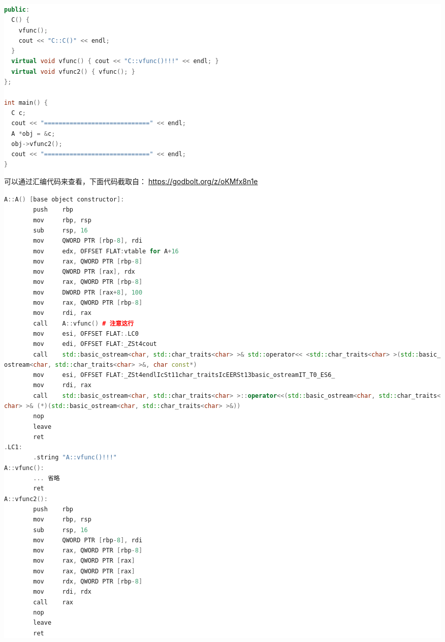 ```cpp
public:
  C() {
    vfunc();
    cout << "C::C()" << endl;
  }
  virtual void vfunc() { cout << "C::vfunc()!!!" << endl; }
  virtual void vfunc2() { vfunc(); }
};

int main() {
  C c;
  cout << "=============================" << endl;
  A *obj = &c;
  obj->vfunc2();
  cout << "=============================" << endl;
}
```

可以通过汇编代码来查看，下面代码截取自： https://godbolt.org/z/oKMfx8n1e

```cpp
A::A() [base object constructor]:
        push    rbp
        mov     rbp, rsp
        sub     rsp, 16
        mov     QWORD PTR [rbp-8], rdi
        mov     edx, OFFSET FLAT:vtable for A+16
        mov     rax, QWORD PTR [rbp-8]
        mov     QWORD PTR [rax], rdx
        mov     rax, QWORD PTR [rbp-8]
        mov     DWORD PTR [rax+8], 100
        mov     rax, QWORD PTR [rbp-8]
        mov     rdi, rax
        call    A::vfunc() # 注意这行
        mov     esi, OFFSET FLAT:.LC0
        mov     edi, OFFSET FLAT:_ZSt4cout
        call    std::basic_ostream<char, std::char_traits<char> >& std::operator<< <std::char_traits<char> >(std::basic_ostream<char, std::char_traits<char> >&, char const*)
        mov     esi, OFFSET FLAT:_ZSt4endlIcSt11char_traitsIcEERSt13basic_ostreamIT_T0_ES6_
        mov     rdi, rax
        call    std::basic_ostream<char, std::char_traits<char> >::operator<<(std::basic_ostream<char, std::char_traits<char> >& (*)(std::basic_ostream<char, std::char_traits<char> >&))
        nop
        leave
        ret
.LC1:
        .string "A::vfunc()!!!"
A::vfunc():
        ... 省略
        ret
A::vfunc2():
        push    rbp
        mov     rbp, rsp
        sub     rsp, 16
        mov     QWORD PTR [rbp-8], rdi
        mov     rax, QWORD PTR [rbp-8]
        mov     rax, QWORD PTR [rax]
        mov     rax, QWORD PTR [rax]
        mov     rdx, QWORD PTR [rbp-8]
        mov     rdi, rdx
        call    rax
        nop
        leave
        ret
```